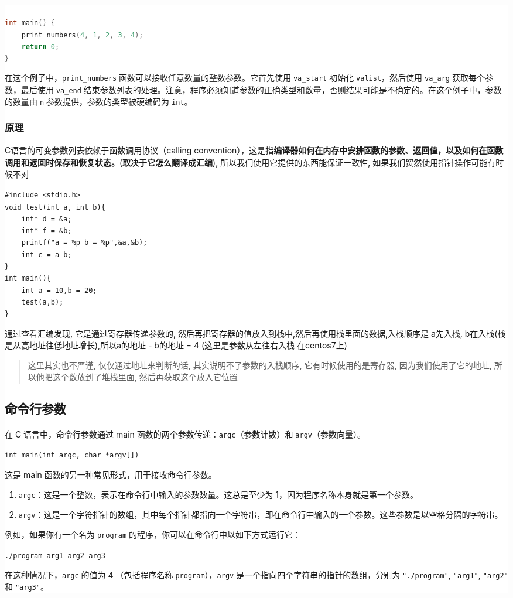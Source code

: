```c

int main() {
    print_numbers(4, 1, 2, 3, 4);
    return 0;
}
```

在这个例子中，`print_numbers` 函数可以接收任意数量的整数参数。它首先使用 `va_start` 初始化 `valist`，然后使用 `va_arg` 获取每个参数，最后使用 `va_end` 结束参数列表的处理。注意，程序必须知道参数的正确类型和数量，否则结果可能是不确定的。在这个例子中，参数的数量由 `n` 参数提供，参数的类型被硬编码为 `int`。

### 原理

C语言的可变参数列表依赖于函数调用协议（calling convention），这是指**编译器如何在内存中安排函数的参数、返回值，以及如何在函数调用和返回时保存和恢复状态。**(**取决于它怎么翻译成汇编**),  所以我们使用它提供的东西能保证一致性,  如果我们贸然使用指针操作可能有时候不对

```
#include <stdio.h>
void test(int a, int b){
    int* d = &a;
    int* f = &b;
    printf("a = %p b = %p",&a,&b);
    int c = a-b;
}
int main(){
    int a = 10,b = 20;
    test(a,b);
}

```

通过查看汇编发现,   它是通过寄存器传递参数的,  然后再把寄存器的值放入到栈中,然后再使用栈里面的数据,入栈顺序是 a先入栈, b在入栈(栈是从高地址往低地址增长),所以a的地址 - b的地址  = 4  (这里是参数从左往右入栈 在centos7上)  

> 这里其实也不严谨,  仅仅通过地址来判断的话,  其实说明不了参数的入栈顺序,  它有时候使用的是寄存器,  因为我们使用了它的地址, 所以他把这个数放到了堆栈里面,  然后再获取这个放入它位置







## 命令行参数

在 C 语言中，命令行参数通过 main 函数的两个参数传递：`argc`（参数计数）和 `argv`（参数向量）。

`int main(int argc, char *argv[])`

这是 main 函数的另一种常见形式，用于接收命令行参数。

1. `argc`：这是一个整数，表示在命令行中输入的参数数量。这总是至少为 1，因为程序名称本身就是第一个参数。

2. `argv`：这是一个字符指针的数组，其中每个指针都指向一个字符串，即在命令行中输入的一个参数。这些参数是以空格分隔的字符串。

例如，如果你有一个名为 `program` 的程序，你可以在命令行中以如下方式运行它：

`./program arg1 arg2 arg3`

在这种情况下，`argc` 的值为 4 （包括程序名称 `program`），`argv` 是一个指向四个字符串的指针的数组，分别为 `"./program"`, `"arg1"`, `"arg2"` 和 `"arg3"`。
